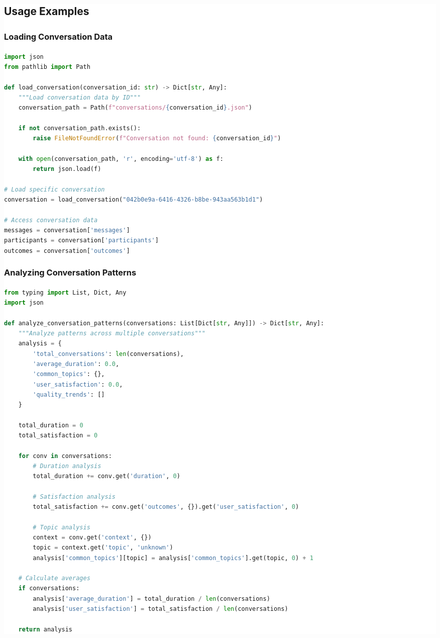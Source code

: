 ## Usage Examples

### Loading Conversation Data
```python
import json
from pathlib import Path

def load_conversation(conversation_id: str) -> Dict[str, Any]:
    """Load conversation data by ID"""
    conversation_path = Path(f"conversations/{conversation_id}.json")

    if not conversation_path.exists():
        raise FileNotFoundError(f"Conversation not found: {conversation_id}")

    with open(conversation_path, 'r', encoding='utf-8') as f:
        return json.load(f)

# Load specific conversation
conversation = load_conversation("042b0e9a-6416-4326-b8be-943aa563b1d1")

# Access conversation data
messages = conversation['messages']
participants = conversation['participants']
outcomes = conversation['outcomes']
```

### Analyzing Conversation Patterns
```python
from typing import List, Dict, Any
import json

def analyze_conversation_patterns(conversations: List[Dict[str, Any]]) -> Dict[str, Any]:
    """Analyze patterns across multiple conversations"""
    analysis = {
        'total_conversations': len(conversations),
        'average_duration': 0.0,
        'common_topics': {},
        'user_satisfaction': 0.0,
        'quality_trends': []
    }

    total_duration = 0
    total_satisfaction = 0

    for conv in conversations:
        # Duration analysis
        total_duration += conv.get('duration', 0)

        # Satisfaction analysis
        total_satisfaction += conv.get('outcomes', {}).get('user_satisfaction', 0)

        # Topic analysis
        context = conv.get('context', {})
        topic = context.get('topic', 'unknown')
        analysis['common_topics'][topic] = analysis['common_topics'].get(topic, 0) + 1

    # Calculate averages
    if conversations:
        analysis['average_duration'] = total_duration / len(conversations)
        analysis['user_satisfaction'] = total_satisfaction / len(conversations)

    return analysis

```